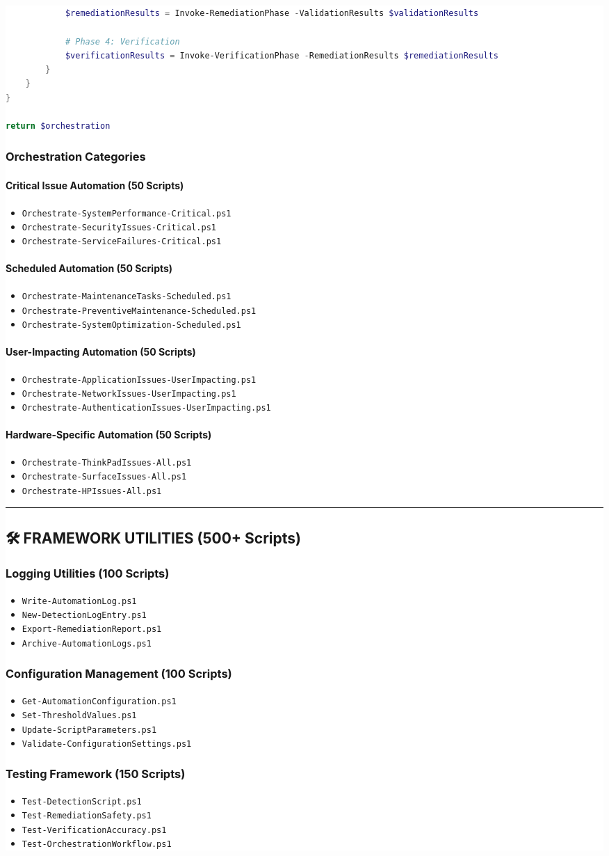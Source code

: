```powershell
            $remediationResults = Invoke-RemediationPhase -ValidationResults $validationResults
            
            # Phase 4: Verification
            $verificationResults = Invoke-VerificationPhase -RemediationResults $remediationResults
        }
    }
}

return $orchestration
```

### **Orchestration Categories**

#### **Critical Issue Automation (50 Scripts)**
- `Orchestrate-SystemPerformance-Critical.ps1`
- `Orchestrate-SecurityIssues-Critical.ps1`
- `Orchestrate-ServiceFailures-Critical.ps1`

#### **Scheduled Automation (50 Scripts)**
- `Orchestrate-MaintenanceTasks-Scheduled.ps1`
- `Orchestrate-PreventiveMaintenance-Scheduled.ps1`
- `Orchestrate-SystemOptimization-Scheduled.ps1`

#### **User-Impacting Automation (50 Scripts)**
- `Orchestrate-ApplicationIssues-UserImpacting.ps1`
- `Orchestrate-NetworkIssues-UserImpacting.ps1`
- `Orchestrate-AuthenticationIssues-UserImpacting.ps1`

#### **Hardware-Specific Automation (50 Scripts)**
- `Orchestrate-ThinkPadIssues-All.ps1`
- `Orchestrate-SurfaceIssues-All.ps1`
- `Orchestrate-HPIssues-All.ps1`

---

## 🛠️ **FRAMEWORK UTILITIES (500+ Scripts)**

### **Logging Utilities (100 Scripts)**
- `Write-AutomationLog.ps1`
- `New-DetectionLogEntry.ps1`
- `Export-RemediationReport.ps1`
- `Archive-AutomationLogs.ps1`

### **Configuration Management (100 Scripts)**
- `Get-AutomationConfiguration.ps1`
- `Set-ThresholdValues.ps1`
- `Update-ScriptParameters.ps1`
- `Validate-ConfigurationSettings.ps1`

### **Testing Framework (150 Scripts)**
- `Test-DetectionScript.ps1`
- `Test-RemediationSafety.ps1`
- `Test-VerificationAccuracy.ps1`
- `Test-OrchestrationWorkflow.ps1`
